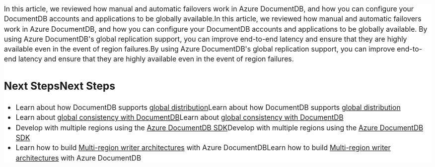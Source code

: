 <span data-ttu-id="06560-168">In this article, we reviewed how manual and automatic failovers work in Azure DocumentDB, and how you can configure your DocumentDB accounts and applications to be globally available.</span><span class="sxs-lookup"><span data-stu-id="06560-168">In this article, we reviewed how manual and automatic failovers work in Azure DocumentDB, and how you can configure your DocumentDB accounts and applications to be globally available.</span></span> <span data-ttu-id="06560-169">By using Azure DocumentDB's global replication support, you can improve end-to-end latency and ensure that they are highly available even in the event of region failures.</span><span class="sxs-lookup"><span data-stu-id="06560-169">By using Azure DocumentDB's global replication support, you can improve end-to-end latency and ensure that they are highly available even in the event of region failures.</span></span> 

## <a id="NextSteps"></a><span data-ttu-id="06560-170">Next Steps</span><span class="sxs-lookup"><span data-stu-id="06560-170">Next Steps</span></span>
* <span data-ttu-id="06560-171">Learn about how DocumentDB supports [global distribution](documentdb-distribute-data-globally.md)</span><span class="sxs-lookup"><span data-stu-id="06560-171">Learn about how DocumentDB supports [global distribution](documentdb-distribute-data-globally.md)</span></span>
* <span data-ttu-id="06560-172">Learn about [global consistency with DocumentDB](documentdb-consistency-levels.md)</span><span class="sxs-lookup"><span data-stu-id="06560-172">Learn about [global consistency with DocumentDB](documentdb-consistency-levels.md)</span></span>
* <span data-ttu-id="06560-173">Develop with multiple regions using the [Azure DocumentDB SDK](documentdb-developing-with-multiple-regions.md)</span><span class="sxs-lookup"><span data-stu-id="06560-173">Develop with multiple regions using the [Azure DocumentDB SDK](documentdb-developing-with-multiple-regions.md)</span></span>
* <span data-ttu-id="06560-174">Learn how to build [Multi-region writer architectures](documentdb-multi-region-writers.md) with Azure DocumentDB</span><span class="sxs-lookup"><span data-stu-id="06560-174">Learn how to build [Multi-region writer architectures](documentdb-multi-region-writers.md) with Azure DocumentDB</span></span>






